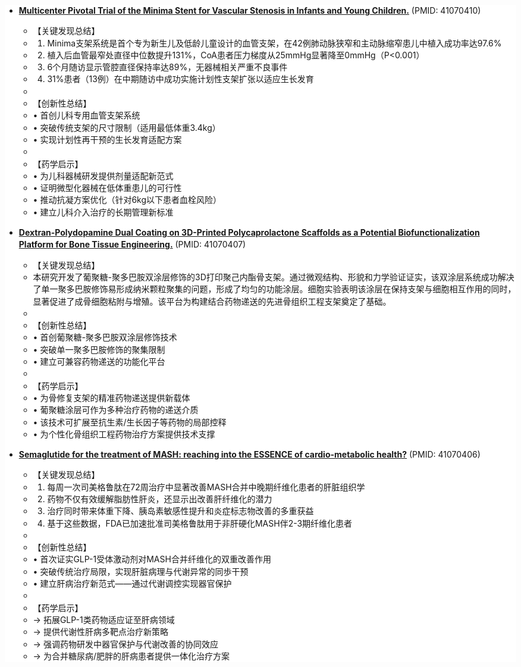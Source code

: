 *   **[Multicenter Pivotal Trial of the Minima Stent for Vascular Stenosis in Infants and Young Children.](https://pubmed.ncbi.nlm.nih.gov/41070410/)** (PMID: 41070410)
    *   【关键发现总结】
    *   1. Minima支架系统是首个专为新生儿及低龄儿童设计的血管支架，在42例肺动脉狭窄和主动脉缩窄患儿中植入成功率达97.6%
    *   2. 植入后血管最窄处直径中位数提升131%，CoA患者压力梯度从25mmHg显著降至0mmHg（P<0.001）
    *   3. 6个月随访显示管腔直径保持率达89%，无器械相关严重不良事件
    *   4. 31%患者（13例）在中期随访中成功实施计划性支架扩张以适应生长发育
    *   
    *   【创新性总结】
    *   • 首创儿科专用血管支架系统
    *   • 突破传统支架的尺寸限制（适用最低体重3.4kg）
    *   • 实现计划性再干预的生长发育适配方案
    *   
    *   【药学启示】
    *   • 为儿科器械研发提供剂量适配新范式
    *   • 证明微型化器械在低体重患儿的可行性
    *   • 推动抗凝方案优化（针对6kg以下患者血栓风险）
    *   • 建立儿科介入治疗的长期管理新标准

*   **[Dextran-Polydopamine Dual Coating on 3D-Printed Polycaprolactone Scaffolds as a Potential Biofunctionalization Platform for Bone Tissue Engineering.](https://pubmed.ncbi.nlm.nih.gov/41070407/)** (PMID: 41070407)
    *   【关键发现总结】
    *   本研究开发了葡聚糖-聚多巴胺双涂层修饰的3D打印聚己内酯骨支架。通过微观结构、形貌和力学验证证实，该双涂层系统成功解决了单一聚多巴胺修饰易形成纳米颗粒聚集的问题，形成了均匀的功能涂层。细胞实验表明该涂层在保持支架与细胞相互作用的同时，显著促进了成骨细胞粘附与增殖。该平台为构建结合药物递送的先进骨组织工程支架奠定了基础。
    *   
    *   【创新性总结】
    *   • 首创葡聚糖-聚多巴胺双涂层修饰技术
    *   • 突破单一聚多巴胺修饰的聚集限制
    *   • 建立可兼容药物递送的功能化平台
    *   
    *   【药学启示】
    *   • 为骨修复支架的精准药物递送提供新载体
    *   • 葡聚糖涂层可作为多种治疗药物的递送介质
    *   • 该技术可扩展至抗生素/生长因子等药物的局部控释
    *   • 为个性化骨组织工程药物治疗方案提供技术支撑

*   **[Semaglutide for the treatment of MASH: reaching into the ESSENCE of cardio-metabolic health?](https://pubmed.ncbi.nlm.nih.gov/41070406/)** (PMID: 41070406)
    *   【关键发现总结】
    *   1. 每周一次司美格鲁肽在72周治疗中显著改善MASH合并中晚期纤维化患者的肝脏组织学
    *   2. 药物不仅有效缓解脂肪性肝炎，还显示出改善肝纤维化的潜力
    *   3. 治疗同时带来体重下降、胰岛素敏感性提升和炎症标志物改善的多重获益
    *   4. 基于这些数据，FDA已加速批准司美格鲁肽用于非肝硬化MASH伴2-3期纤维化患者
    *   
    *   【创新性总结】
    *   • 首次证实GLP-1受体激动剂对MASH合并纤维化的双重改善作用
    *   • 突破传统治疗局限，实现肝脏病理与代谢异常的同歩干预
    *   • 建立肝病治疗新范式——通过代谢调控实现器官保护
    *   
    *   【药学启示】
    *   → 拓展GLP-1类药物适应证至肝病领域
    *   → 提供代谢性肝病多靶点治疗新策略
    *   → 强调药物研发中器官保护与代谢改善的协同效应
    *   → 为合并糖尿病/肥胖的肝病患者提供一体化治疗方案
